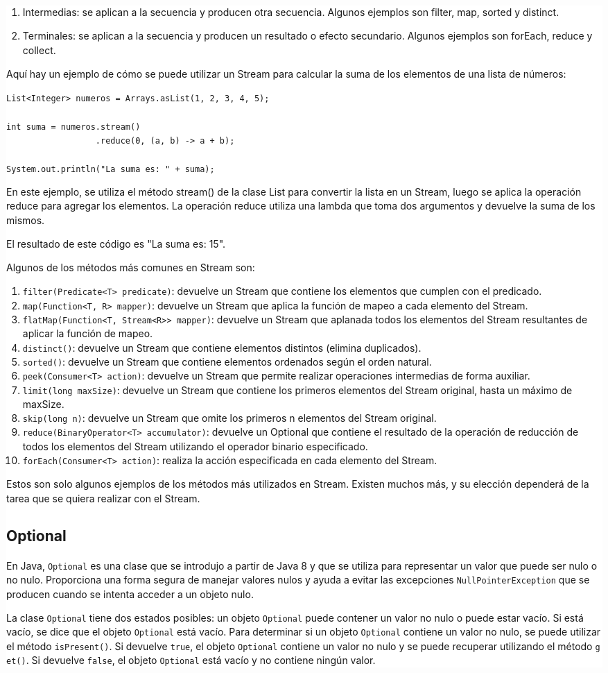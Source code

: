 1.  Intermedias: se aplican a la secuencia y producen otra secuencia. Algunos ejemplos son filter, map, sorted y distinct.
    
2.  Terminales: se aplican a la secuencia y producen un resultado o efecto secundario. Algunos ejemplos son forEach, reduce y collect.
    

Aquí hay un ejemplo de cómo se puede utilizar un Stream para calcular la suma de los elementos de una lista de números:

```
List<Integer> numeros = Arrays.asList(1, 2, 3, 4, 5);

int suma = numeros.stream()
                  .reduce(0, (a, b) -> a + b);

System.out.println("La suma es: " + suma);
```

En este ejemplo, se utiliza el método stream() de la clase List para convertir la lista en un Stream, luego se aplica la operación reduce para agregar los elementos. La operación reduce utiliza una lambda que toma dos argumentos y devuelve la suma de los mismos.

El resultado de este código es "La suma es: 15".

Algunos de los métodos más comunes en Stream son:

1.  `filter(Predicate<T> predicate)`: devuelve un Stream que contiene los elementos que cumplen con el predicado.
2.  `map(Function<T, R> mapper)`: devuelve un Stream que aplica la función de mapeo a cada elemento del Stream.
3.  `flatMap(Function<T, Stream<R>> mapper)`: devuelve un Stream que aplanada todos los elementos del Stream resultantes de aplicar la función de mapeo.
4.  `distinct()`: devuelve un Stream que contiene elementos distintos (elimina duplicados).
5.  `sorted()`: devuelve un Stream que contiene elementos ordenados según el orden natural.
6.  `peek(Consumer<T> action)`: devuelve un Stream que permite realizar operaciones intermedias de forma auxiliar.
7.  `limit(long maxSize)`: devuelve un Stream que contiene los primeros elementos del Stream original, hasta un máximo de maxSize.
8.  `skip(long n)`: devuelve un Stream que omite los primeros n elementos del Stream original.
9.  `reduce(BinaryOperator<T> accumulator)`: devuelve un Optional que contiene el resultado de la operación de reducción de todos los elementos del Stream utilizando el operador binario especificado.
10.  `forEach(Consumer<T> action)`: realiza la acción especificada en cada elemento del Stream.

Estos son solo algunos ejemplos de los métodos más utilizados en Stream. Existen muchos más, y su elección dependerá de la tarea que se quiera realizar con el Stream.
## Optional

En Java, `Optional` es una clase que se introdujo a partir de Java 8 y que se utiliza para representar un valor que puede ser nulo o no nulo. Proporciona una forma segura de manejar valores nulos y ayuda a evitar las excepciones `NullPointerException` que se producen cuando se intenta acceder a un objeto nulo.

La clase `Optional` tiene dos estados posibles: un objeto `Optional` puede contener un valor no nulo o puede estar vacío. Si está vacío, se dice que el objeto `Optional` está vacío. Para determinar si un objeto `Optional` contiene un valor no nulo, se puede utilizar el método `isPresent()`. Si devuelve `true`, el objeto `Optional` contiene un valor no nulo y se puede recuperar utilizando el método `get()`. Si devuelve `false`, el objeto `Optional` está vacío y no contiene ningún valor.
